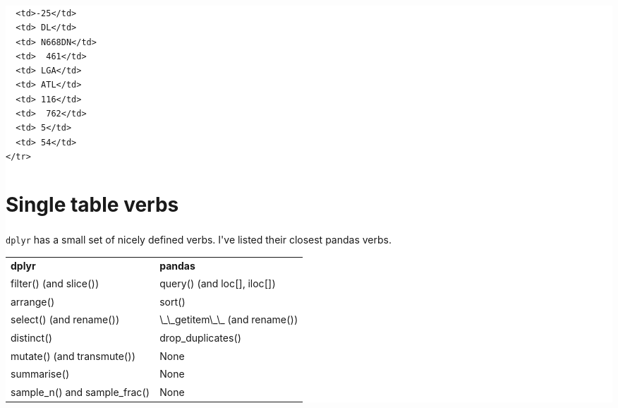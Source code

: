       <td>-25</td>
      <td> DL</td>
      <td> N668DN</td>
      <td>  461</td>
      <td> LGA</td>
      <td> ATL</td>
      <td> 116</td>
      <td>  762</td>
      <td> 5</td>
      <td> 54</td>
    </tr>
  </tbody>
</table>
</div>



# Single table verbs

``dplyr`` has a small set of nicely defined verbs. I've listed their closest pandas verbs.


<table>
  <tr>
    <td><b>dplyr</b></td>
    <td><b>pandas</b></td>
  </tr>
  <tr>
    <td>filter() (and slice())</td>
    <td>query() (and loc[], iloc[])</td>
  </tr>
  <tr>
    <td>arrange()</td>
    <td>sort()</td>
  </tr>
  <tr>
  <td>select() (and rename())</td>
    <td>\_\_getitem\_\_ (and rename())</td>
  </tr>
  <tr>
  <td>distinct()</td>
    <td>drop_duplicates()</td>
  </tr>
  <tr>
    <td>mutate() (and transmute())</td>
    <td>None</td>
  </tr>
  <tr>
    <td>summarise()</td>
    <td>None</td>
  </tr>
  <tr>
    <td>sample_n() and sample_frac()</td>
    <td>None</td>
  </tr>
</table>
